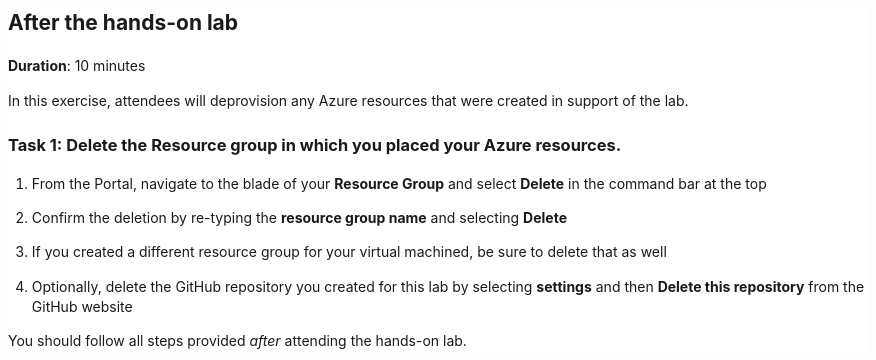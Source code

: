 ## After the hands-on lab

**Duration**: 10 minutes

In this exercise, attendees will deprovision any Azure resources that were created in support of the lab.

### Task 1: Delete the Resource group in which you placed your Azure resources.

1.  From the Portal, navigate to the blade of your **Resource Group** and select **Delete** in the command bar at the top

2.  Confirm the deletion by re-typing the **resource group name** and selecting **Delete**

3.  If you created a different resource group for your virtual machined, be sure to delete that as well

4.  Optionally, delete the GitHub repository you created for this lab by selecting **settings** and then **Delete this repository** from the GitHub website

You should follow all steps provided _after_ attending the hands-on lab.
